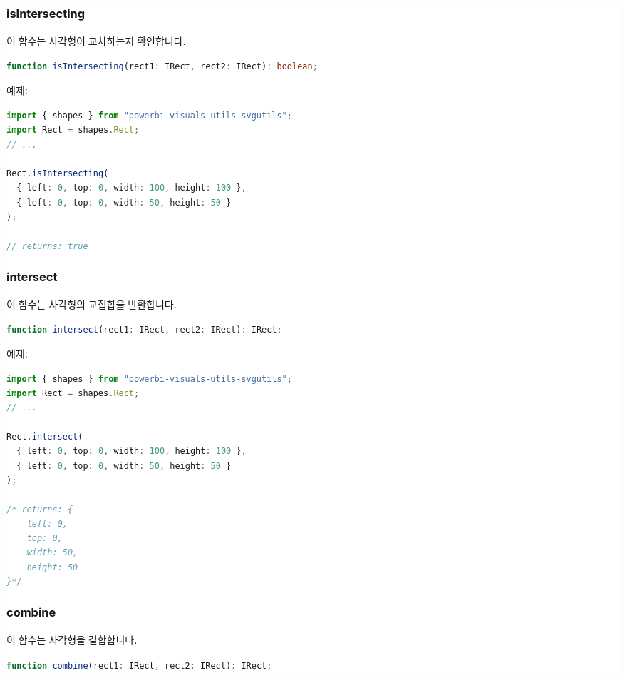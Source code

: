 ### <a name="isintersecting"></a>isIntersecting

이 함수는 사각형이 교차하는지 확인합니다.

```typescript
function isIntersecting(rect1: IRect, rect2: IRect): boolean;
```

예제:

```typescript
import { shapes } from "powerbi-visuals-utils-svgutils";
import Rect = shapes.Rect;
// ...

Rect.isIntersecting(
  { left: 0, top: 0, width: 100, height: 100 },
  { left: 0, top: 0, width: 50, height: 50 }
);

// returns: true
```

### <a name="intersect"></a>intersect

이 함수는 사각형의 교집합을 반환합니다.

```typescript
function intersect(rect1: IRect, rect2: IRect): IRect;
```

예제:

```typescript
import { shapes } from "powerbi-visuals-utils-svgutils";
import Rect = shapes.Rect;
// ...

Rect.intersect(
  { left: 0, top: 0, width: 100, height: 100 },
  { left: 0, top: 0, width: 50, height: 50 }
);

/* returns: {
    left: 0,
    top: 0,
    width: 50,
    height: 50
}*/
```

### <a name="combine"></a>combine

이 함수는 사각형을 결합합니다.

```typescript
function combine(rect1: IRect, rect2: IRect): IRect;
```
